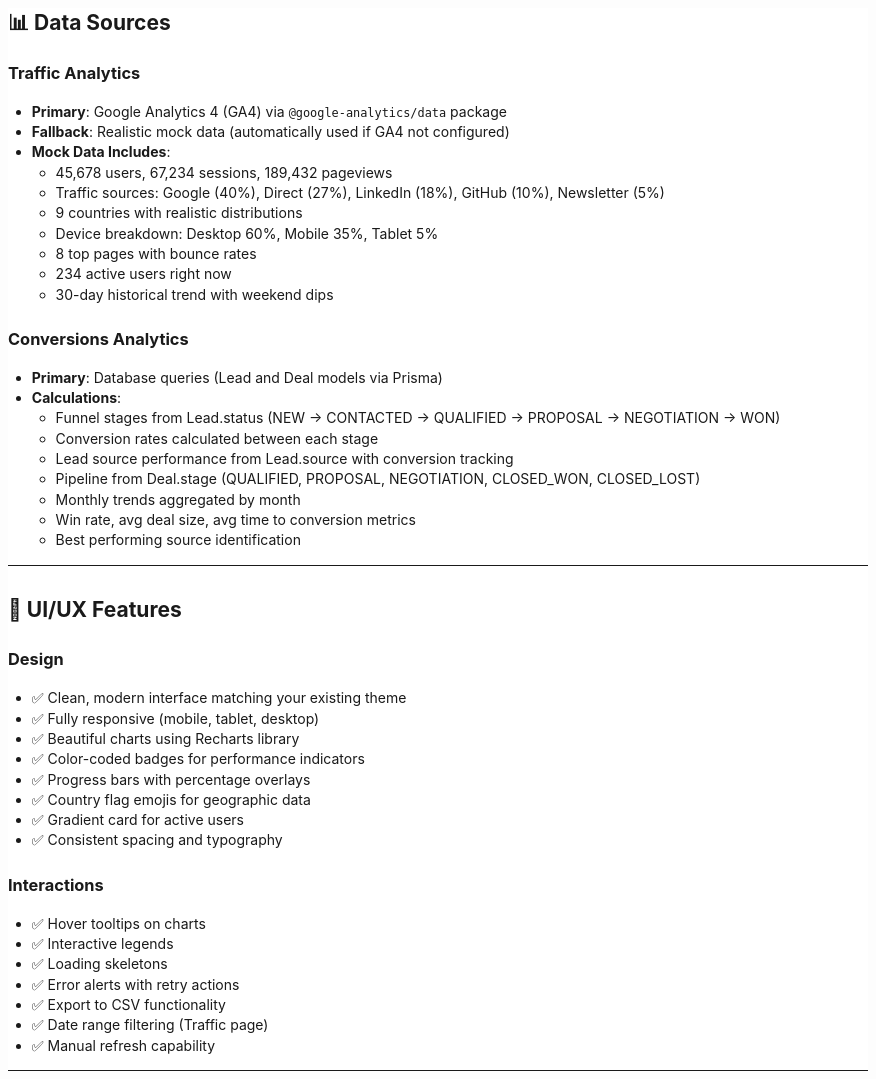 
## 📊 Data Sources

### Traffic Analytics
- **Primary**: Google Analytics 4 (GA4) via `@google-analytics/data` package
- **Fallback**: Realistic mock data (automatically used if GA4 not configured)
- **Mock Data Includes**:
  - 45,678 users, 67,234 sessions, 189,432 pageviews
  - Traffic sources: Google (40%), Direct (27%), LinkedIn (18%), GitHub (10%), Newsletter (5%)
  - 9 countries with realistic distributions
  - Device breakdown: Desktop 60%, Mobile 35%, Tablet 5%
  - 8 top pages with bounce rates
  - 234 active users right now
  - 30-day historical trend with weekend dips

### Conversions Analytics
- **Primary**: Database queries (Lead and Deal models via Prisma)
- **Calculations**:
  - Funnel stages from Lead.status (NEW → CONTACTED → QUALIFIED → PROPOSAL → NEGOTIATION → WON)
  - Conversion rates calculated between each stage
  - Lead source performance from Lead.source with conversion tracking
  - Pipeline from Deal.stage (QUALIFIED, PROPOSAL, NEGOTIATION, CLOSED_WON, CLOSED_LOST)
  - Monthly trends aggregated by month
  - Win rate, avg deal size, avg time to conversion metrics
  - Best performing source identification

---

## 🎨 UI/UX Features

### Design
- ✅ Clean, modern interface matching your existing theme
- ✅ Fully responsive (mobile, tablet, desktop)
- ✅ Beautiful charts using Recharts library
- ✅ Color-coded badges for performance indicators
- ✅ Progress bars with percentage overlays
- ✅ Country flag emojis for geographic data
- ✅ Gradient card for active users
- ✅ Consistent spacing and typography

### Interactions
- ✅ Hover tooltips on charts
- ✅ Interactive legends
- ✅ Loading skeletons
- ✅ Error alerts with retry actions
- ✅ Export to CSV functionality
- ✅ Date range filtering (Traffic page)
- ✅ Manual refresh capability

---
